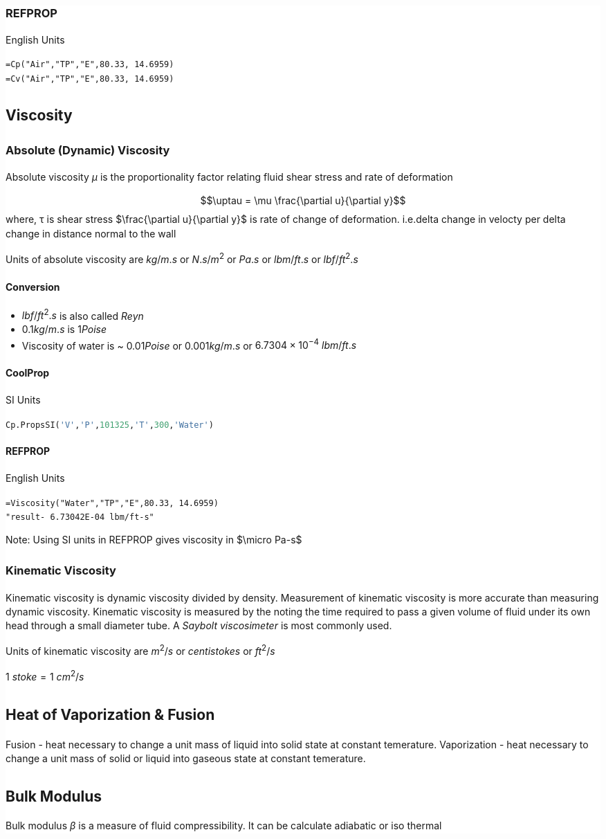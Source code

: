 ### REFPROP
English Units
```Excel
=Cp("Air","TP","E",80.33, 14.6959)
=Cv("Air","TP","E",80.33, 14.6959)
```


## Viscosity
### Absolute (Dynamic) Viscosity
Absolute viscosity $\mu$ is the proportionality factor relating fluid shear stress and rate of  deformation

$$\uptau = \mu \frac{\partial u}{\partial y}$$
where, 
$\uptau$ is shear stress
$\frac{\partial u}{\partial y}$ is rate of change of deformation. i.e.delta change in velocty per delta change in distance normal to the wall

Units of absolute viscosity are $kg/m.s$ or $N.s/m^2$  or  $Pa.s$ or $lbm/ft.s$ or $lbf/ft^2.s$

#### Conversion
- $lbf/ft^2.s$ is also called $Reyn$
- $0.1 kg/m.s$ is  $1Poise$
- Viscosity of water is ~ $0.01 Poise$ or $0.001 kg/m.s$ or $6.7304\times10^{-4}\ lbm/ft.s$

#### CoolProp
SI Units
```python
Cp.PropsSI('V','P',101325,'T',300,'Water')
```

#### REFPROP
English Units
```Excel
=Viscosity("Water","TP","E",80.33, 14.6959)
"result- 6.73042E-04 lbm/ft-s"
```
Note: Using SI units in REFPROP gives viscosity in $\micro Pa-s$

### Kinematic Viscosity
Kinematic viscosity is dynamic viscosity divided by density. Measurement of kinematic viscosity is more accurate than measuring dynamic viscosity. Kinematic viscosity is measured by the noting the time required to pass a given volume of fluid under its own head through a small diameter tube. A *Saybolt viscosimeter* is most commonly used.

Units of kinematic viscosity are $m^2/s$ or $centistokes$ or $ft^2/s$

$1\ stoke = 1\ cm^2/s$
## Heat of Vaporization & Fusion
Fusion - heat  necessary to change a unit mass of liquid into solid state at constant temerature.
Vaporization - heat  necessary to change a unit mass of solid or liquid into gaseous  state at constant temerature.
## Bulk Modulus
Bulk modulus $\beta$ is a measure of fluid compressibility. It can be calculate adiabatic or iso thermal
